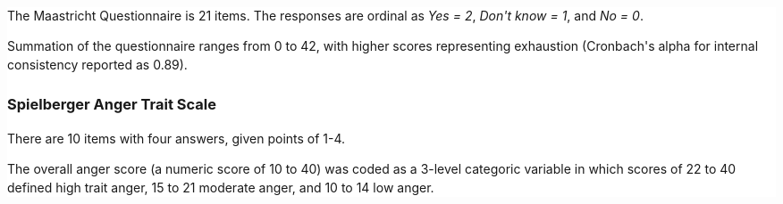 The Maastricht Questionnaire is 21 items. The responses are ordinal as *Yes = 2*, *Don't know = 1*, and *No = 0*.

Summation of the questionnaire ranges from 0 to 42, with higher scores representing exhaustion (Cronbach's alpha for internal consistency reported as 0.89). 

### Spielberger Anger Trait Scale

There are 10 items with four answers, given points of 1-4. 

The overall anger score (a numeric score of 10 to 40) was coded as
a 3-level categoric variable in which scores of 22 to 40 defined high
trait anger, 15 to 21 moderate anger, and 10 to 14 low anger.



